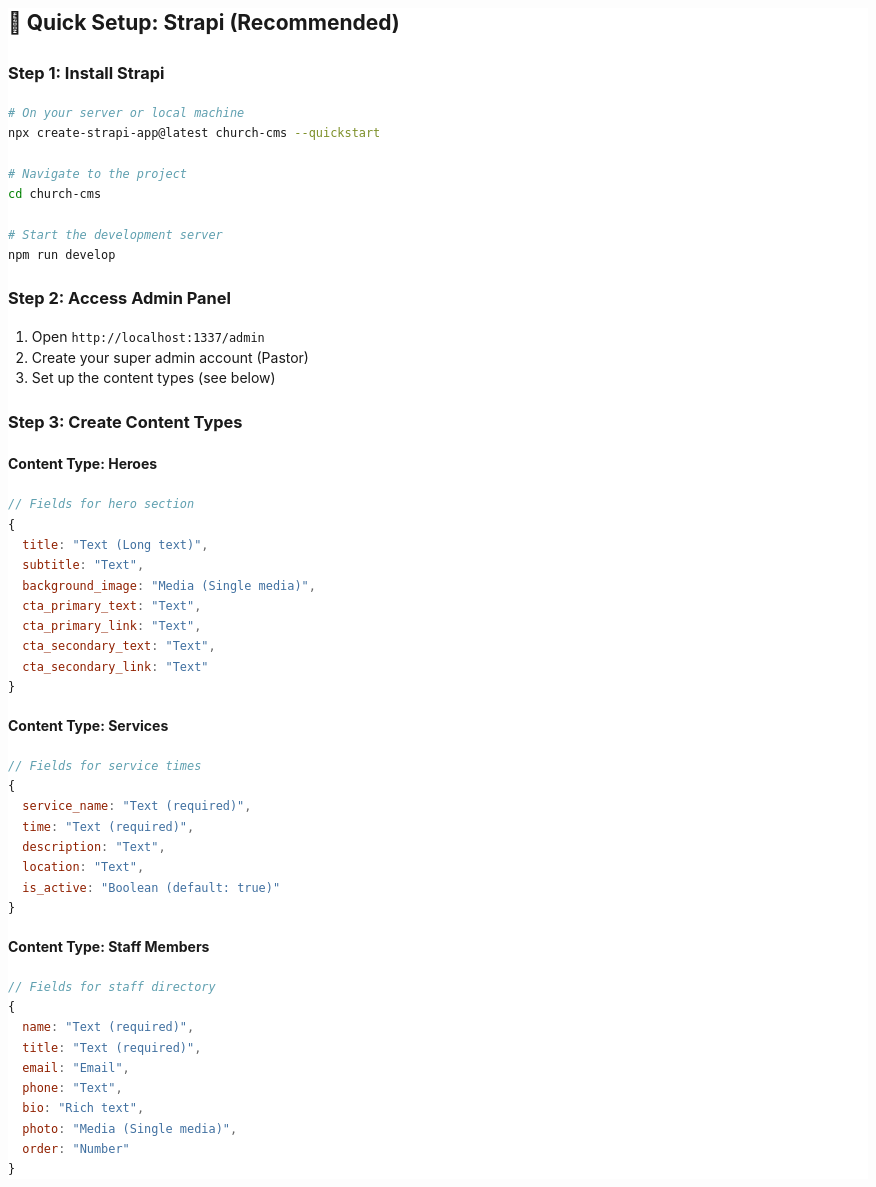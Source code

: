 ## 🚀 Quick Setup: Strapi (Recommended)

### Step 1: Install Strapi
```bash
# On your server or local machine
npx create-strapi-app@latest church-cms --quickstart

# Navigate to the project
cd church-cms

# Start the development server
npm run develop
```

### Step 2: Access Admin Panel
1. Open `http://localhost:1337/admin`
2. Create your super admin account (Pastor)
3. Set up the content types (see below)

### Step 3: Create Content Types

#### **Content Type: Heroes**
```javascript
// Fields for hero section
{
  title: "Text (Long text)",
  subtitle: "Text", 
  background_image: "Media (Single media)",
  cta_primary_text: "Text",
  cta_primary_link: "Text",
  cta_secondary_text: "Text", 
  cta_secondary_link: "Text"
}
```

#### **Content Type: Services**
```javascript
// Fields for service times
{
  service_name: "Text (required)",
  time: "Text (required)",
  description: "Text",
  location: "Text",
  is_active: "Boolean (default: true)"
}
```

#### **Content Type: Staff Members**
```javascript
// Fields for staff directory
{
  name: "Text (required)",
  title: "Text (required)",
  email: "Email",
  phone: "Text",
  bio: "Rich text",
  photo: "Media (Single media)",
  order: "Number"
}
```
